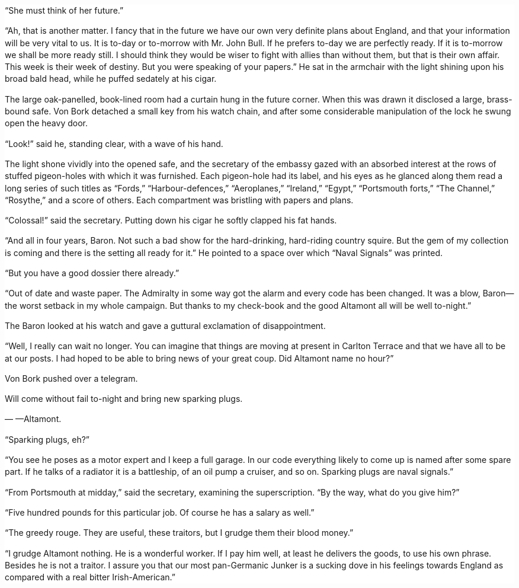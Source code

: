 “She must think of her future.”

“Ah, that is another matter. I fancy that in the future we have our own very definite plans about England, and that your information will be very vital to us. It is to-day or to-morrow with Mr. John Bull. If he prefers to-day we are perfectly ready. If it is to-morrow we shall be more ready still. I should think they would be wiser to fight with allies than without them, but that is their own affair. This week is their week of destiny. But you were speaking of your papers.” He sat in the armchair with the light shining upon his broad bald head, while he puffed sedately at his cigar.

The large oak-panelled, book-lined room had a curtain hung in the future corner. When this was drawn it disclosed a large, brass-bound safe. Von Bork detached a small key from his watch chain, and after some considerable manipulation of the lock he swung open the heavy door.

“Look!” said he, standing clear, with a wave of his hand.

The light shone vividly into the opened safe, and the secretary of the embassy gazed with an absorbed interest at the rows of stuffed pigeon-holes with which it was furnished. Each pigeon-hole had its label, and his eyes as he glanced along them read a long series of such titles as “Fords,” “Harbour-defences,” “Aeroplanes,” “Ireland,” “Egypt,” “Portsmouth forts,” “The Channel,” “Rosythe,” and a score of others. Each compartment was bristling with papers and plans.

“Colossal!” said the secretary. Putting down his cigar he softly clapped his fat hands.

“And all in four years, Baron. Not such a bad show for the hard-drinking, hard-riding country squire. But the gem of my collection is coming and there is the setting all ready for it.” He pointed to a space over which “Naval Signals” was printed.

“But you have a good dossier there already.”

“Out of date and waste paper. The Admiralty in some way got the alarm and every code has been changed. It was a blow, Baron—the worst setback in my whole campaign. But thanks to my check-book and the good Altamont all will be well to-night.”

The Baron looked at his watch and gave a guttural exclamation of disappointment.

“Well, I really can wait no longer. You can imagine that things are moving at present in Carlton Terrace and that we have all to be at our posts. I had hoped to be able to bring news of your great coup. Did Altamont name no hour?”

Von Bork pushed over a telegram.

Will come without fail to-night and bring new sparking plugs.

— —Altamont.

“Sparking plugs, eh?”

“You see he poses as a motor expert and I keep a full garage. In our code everything likely to come up is named after some spare part. If he talks of a radiator it is a battleship, of an oil pump a cruiser, and so on. Sparking plugs are naval signals.”

“From Portsmouth at midday,” said the secretary, examining the superscription. “By the way, what do you give him?”

“Five hundred pounds for this particular job. Of course he has a salary as well.”

“The greedy rouge. They are useful, these traitors, but I grudge them their blood money.”

“I grudge Altamont nothing. He is a wonderful worker. If I pay him well, at least he delivers the goods, to use his own phrase. Besides he is not a traitor. I assure you that our most pan-Germanic Junker is a sucking dove in his feelings towards England as compared with a real bitter Irish-American.”
